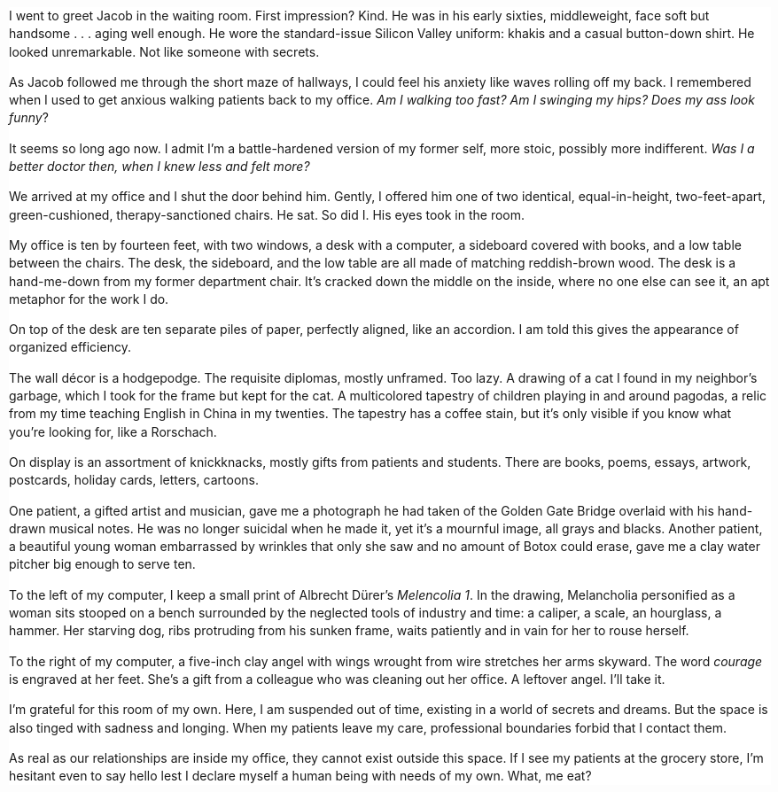 I went to greet Jacob in the waiting room. First impression? Kind. He was in his early sixties, middleweight, face soft but handsome . . . aging well enough. He wore the standard-issue Silicon Valley uniform: khakis and a casual button-down shirt. He looked unremarkable. Not like someone with secrets.

As Jacob followed me through the short maze of hallways, I could feel his anxiety like waves rolling off my back. I remembered when I used to get anxious walking patients back to my office. *Am I walking too fast? Am I swinging my hips? Does my ass look funny*?

It seems so long ago now. I admit I’m a battle-hardened version of my former self, more stoic, possibly more indifferent. *Was I a better doctor then, when I knew less and felt more?*

We arrived at my office and I shut the door behind him. Gently, I offered him one of two identical, equal-in-height, two-feet-apart, green-cushioned, therapy-sanctioned chairs. He sat. So did I. His eyes took in the room.

My office is ten by fourteen feet, with two windows, a desk with a computer, a sideboard covered with books, and a low table between the chairs. The desk, the sideboard, and the low table are all made of matching reddish-brown wood. The desk is a hand-me-down from my former department chair. It’s cracked down the middle on the inside, where no one else can see it, an apt metaphor for the work I do.

On top of the desk are ten separate piles of paper, perfectly aligned, like an accordion. I am told this gives the appearance of organized efficiency.

The wall décor is a hodgepodge. The requisite diplomas, mostly unframed. Too lazy. A drawing of a cat I found in my neighbor’s garbage, which I took for the frame but kept for the cat. A multicolored tapestry of children playing in and around pagodas, a relic from my time teaching English in China in my twenties. The tapestry has a coffee stain, but it’s only visible if you know what you’re looking for, like a Rorschach.

On display is an assortment of knickknacks, mostly gifts from patients and students. There are books, poems, essays, artwork, postcards, holiday cards, letters, cartoons.

One patient, a gifted artist and musician, gave me a photograph he had taken of the Golden Gate Bridge overlaid with his hand-drawn musical notes. He was no longer suicidal when he made it, yet it’s a mournful image, all grays and blacks. Another patient, a beautiful young woman embarrassed by wrinkles that only she saw and no amount of Botox could erase, gave me a clay water pitcher big enough to serve ten.

To the left of my computer, I keep a small print of Albrecht Dürer’s *Melencolia 1*. In the drawing, Melancholia personified as a woman sits stooped on a bench surrounded by the neglected tools of industry and time: a caliper, a scale, an hourglass, a hammer. Her starving dog, ribs protruding from his sunken frame, waits patiently and in vain for her to rouse herself.

To the right of my computer, a five-inch clay angel with wings wrought from wire stretches her arms skyward. The word *courage* is engraved at her feet. She’s a gift from a colleague who was cleaning out her office. A leftover angel. I’ll take it.

I’m grateful for this room of my own. Here, I am suspended out of time, existing in a world of secrets and dreams. But the space is also tinged with sadness and longing. When my patients leave my care, professional boundaries forbid that I contact them.

As real as our relationships are inside my office, they cannot exist outside this space. If I see my patients at the grocery store, I’m hesitant even to say hello lest I declare myself a human being with needs of my own. What, me eat?
